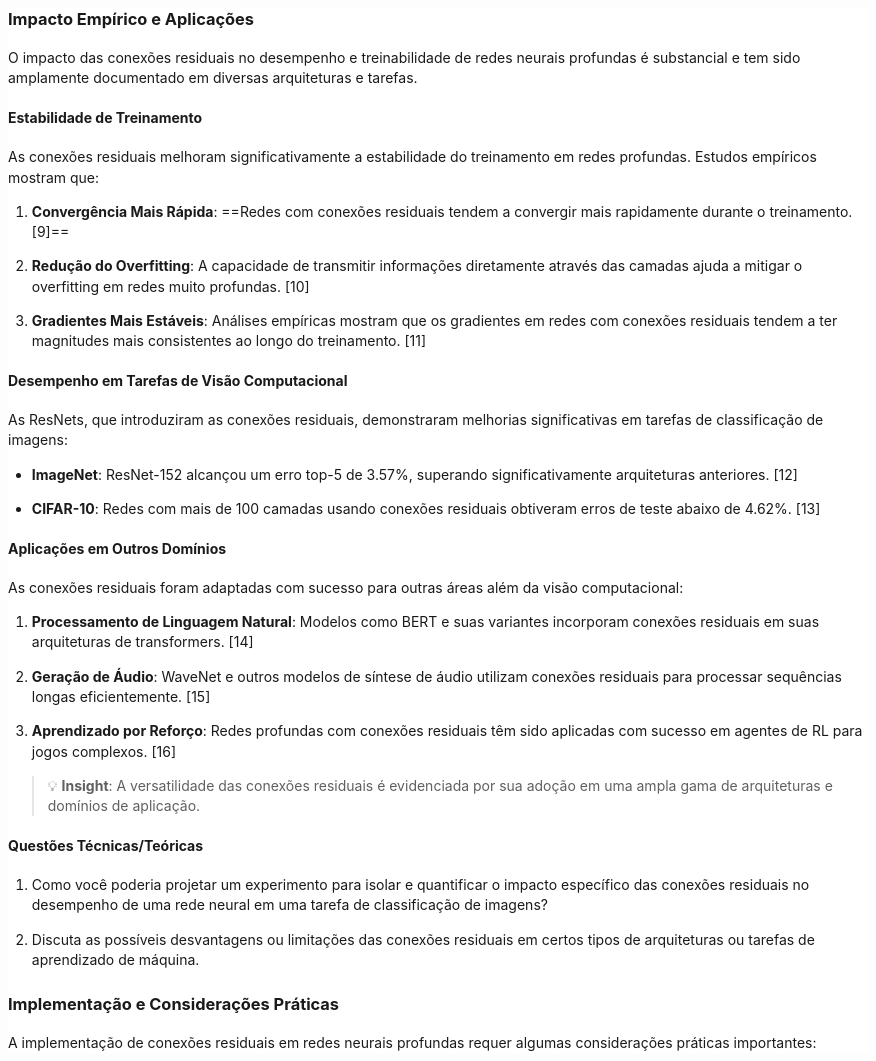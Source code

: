 ### Impacto Empírico e Aplicações

O impacto das conexões residuais no desempenho e treinabilidade de redes neurais profundas é substancial e tem sido amplamente documentado em diversas arquiteturas e tarefas.

#### Estabilidade de Treinamento

As conexões residuais melhoram significativamente a estabilidade do treinamento em redes profundas. Estudos empíricos mostram que:

1. **Convergência Mais Rápida**: ==Redes com conexões residuais tendem a convergir mais rapidamente durante o treinamento. [9]==

2. **Redução do Overfitting**: A capacidade de transmitir informações diretamente através das camadas ajuda a mitigar o overfitting em redes muito profundas. [10]

3. **Gradientes Mais Estáveis**: Análises empíricas mostram que os gradientes em redes com conexões residuais tendem a ter magnitudes mais consistentes ao longo do treinamento. [11]

#### Desempenho em Tarefas de Visão Computacional

As ResNets, que introduziram as conexões residuais, demonstraram melhorias significativas em tarefas de classificação de imagens:

- **ImageNet**: ResNet-152 alcançou um erro top-5 de 3.57%, superando significativamente arquiteturas anteriores. [12]

- **CIFAR-10**: Redes com mais de 100 camadas usando conexões residuais obtiveram erros de teste abaixo de 4.62%. [13]

#### Aplicações em Outros Domínios

As conexões residuais foram adaptadas com sucesso para outras áreas além da visão computacional:

1. **Processamento de Linguagem Natural**: Modelos como BERT e suas variantes incorporam conexões residuais em suas arquiteturas de transformers. [14]

2. **Geração de Áudio**: WaveNet e outros modelos de síntese de áudio utilizam conexões residuais para processar sequências longas eficientemente. [15]

3. **Aprendizado por Reforço**: Redes profundas com conexões residuais têm sido aplicadas com sucesso em agentes de RL para jogos complexos. [16]

> 💡 **Insight**: A versatilidade das conexões residuais é evidenciada por sua adoção em uma ampla gama de arquiteturas e domínios de aplicação.

#### Questões Técnicas/Teóricas

1. Como você poderia projetar um experimento para isolar e quantificar o impacto específico das conexões residuais no desempenho de uma rede neural em uma tarefa de classificação de imagens?

2. Discuta as possíveis desvantagens ou limitações das conexões residuais em certos tipos de arquiteturas ou tarefas de aprendizado de máquina.

### Implementação e Considerações Práticas

A implementação de conexões residuais em redes neurais profundas requer algumas considerações práticas importantes:
